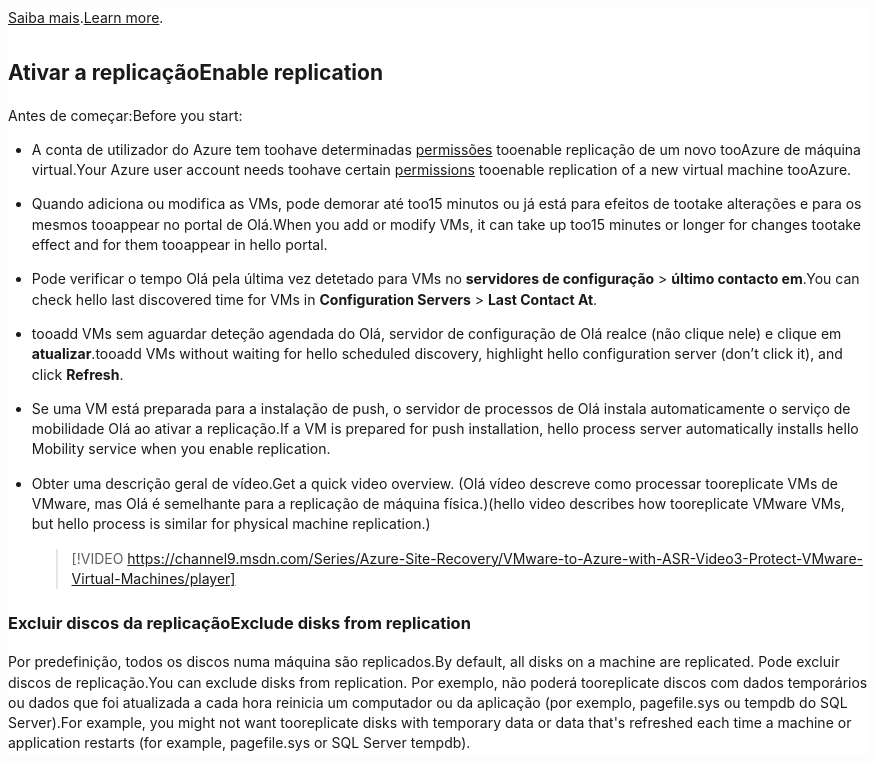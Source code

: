 <span data-ttu-id="e0216-236">[Saiba mais](site-recovery-vmware-to-azure-install-mob-svc.md).</span><span class="sxs-lookup"><span data-stu-id="e0216-236">[Learn more](site-recovery-vmware-to-azure-install-mob-svc.md).</span></span>


## <a name="enable-replication"></a><span data-ttu-id="e0216-237">Ativar a replicação</span><span class="sxs-lookup"><span data-stu-id="e0216-237">Enable replication</span></span>

<span data-ttu-id="e0216-238">Antes de começar:</span><span class="sxs-lookup"><span data-stu-id="e0216-238">Before you start:</span></span>

- <span data-ttu-id="e0216-239">A conta de utilizador do Azure tem toohave determinadas [permissões](site-recovery-role-based-linked-access-control.md#permissions-required-to-enable-replication-for-new-virtual-machines) tooenable replicação de um novo tooAzure de máquina virtual.</span><span class="sxs-lookup"><span data-stu-id="e0216-239">Your Azure user account needs toohave certain [permissions](site-recovery-role-based-linked-access-control.md#permissions-required-to-enable-replication-for-new-virtual-machines) tooenable replication of a new virtual machine tooAzure.</span></span>
- <span data-ttu-id="e0216-240">Quando adiciona ou modifica as VMs, pode demorar até too15 minutos ou já está para efeitos de tootake alterações e para os mesmos tooappear no portal de Olá.</span><span class="sxs-lookup"><span data-stu-id="e0216-240">When you add or modify VMs, it can take up too15 minutes or longer for changes tootake effect and for them tooappear in hello portal.</span></span>
- <span data-ttu-id="e0216-241">Pode verificar o tempo Olá pela última vez detetado para VMs no **servidores de configuração** > **último contacto em**.</span><span class="sxs-lookup"><span data-stu-id="e0216-241">You can check hello last discovered time for VMs in **Configuration Servers** > **Last Contact At**.</span></span>
- <span data-ttu-id="e0216-242">tooadd VMs sem aguardar deteção agendada do Olá, servidor de configuração de Olá realce (não clique nele) e clique em **atualizar**.</span><span class="sxs-lookup"><span data-stu-id="e0216-242">tooadd VMs without waiting for hello scheduled discovery, highlight hello configuration server (don’t click it), and click **Refresh**.</span></span>
- <span data-ttu-id="e0216-243">Se uma VM está preparada para a instalação de push, o servidor de processos de Olá instala automaticamente o serviço de mobilidade Olá ao ativar a replicação.</span><span class="sxs-lookup"><span data-stu-id="e0216-243">If a VM is prepared for push installation, hello process server automatically installs hello Mobility service when you enable replication.</span></span>
- <span data-ttu-id="e0216-244">Obter uma descrição geral de vídeo.</span><span class="sxs-lookup"><span data-stu-id="e0216-244">Get a quick video overview.</span></span> <span data-ttu-id="e0216-245">(Olá vídeo descreve como processar tooreplicate VMs de VMware, mas Olá é semelhante para a replicação de máquina física.)</span><span class="sxs-lookup"><span data-stu-id="e0216-245">(hello video describes how tooreplicate VMware VMs, but hello process is similar for physical machine replication.)</span></span>

    >[!VIDEO https://channel9.msdn.com/Series/Azure-Site-Recovery/VMware-to-Azure-with-ASR-Video3-Protect-VMware-Virtual-Machines/player]


### <a name="exclude-disks-from-replication"></a><span data-ttu-id="e0216-246">Excluir discos da replicação</span><span class="sxs-lookup"><span data-stu-id="e0216-246">Exclude disks from replication</span></span>

<span data-ttu-id="e0216-247">Por predefinição, todos os discos numa máquina são replicados.</span><span class="sxs-lookup"><span data-stu-id="e0216-247">By default, all disks on a machine are replicated.</span></span> <span data-ttu-id="e0216-248">Pode excluir discos de replicação.</span><span class="sxs-lookup"><span data-stu-id="e0216-248">You can exclude disks from replication.</span></span> <span data-ttu-id="e0216-249">Por exemplo, não poderá tooreplicate discos com dados temporários ou dados que foi atualizada a cada hora reinicia um computador ou da aplicação (por exemplo, pagefile.sys ou tempdb do SQL Server).</span><span class="sxs-lookup"><span data-stu-id="e0216-249">For example, you might not want tooreplicate disks with temporary data or data that's refreshed each time a machine or application restarts (for example, pagefile.sys or SQL Server tempdb).</span></span>
